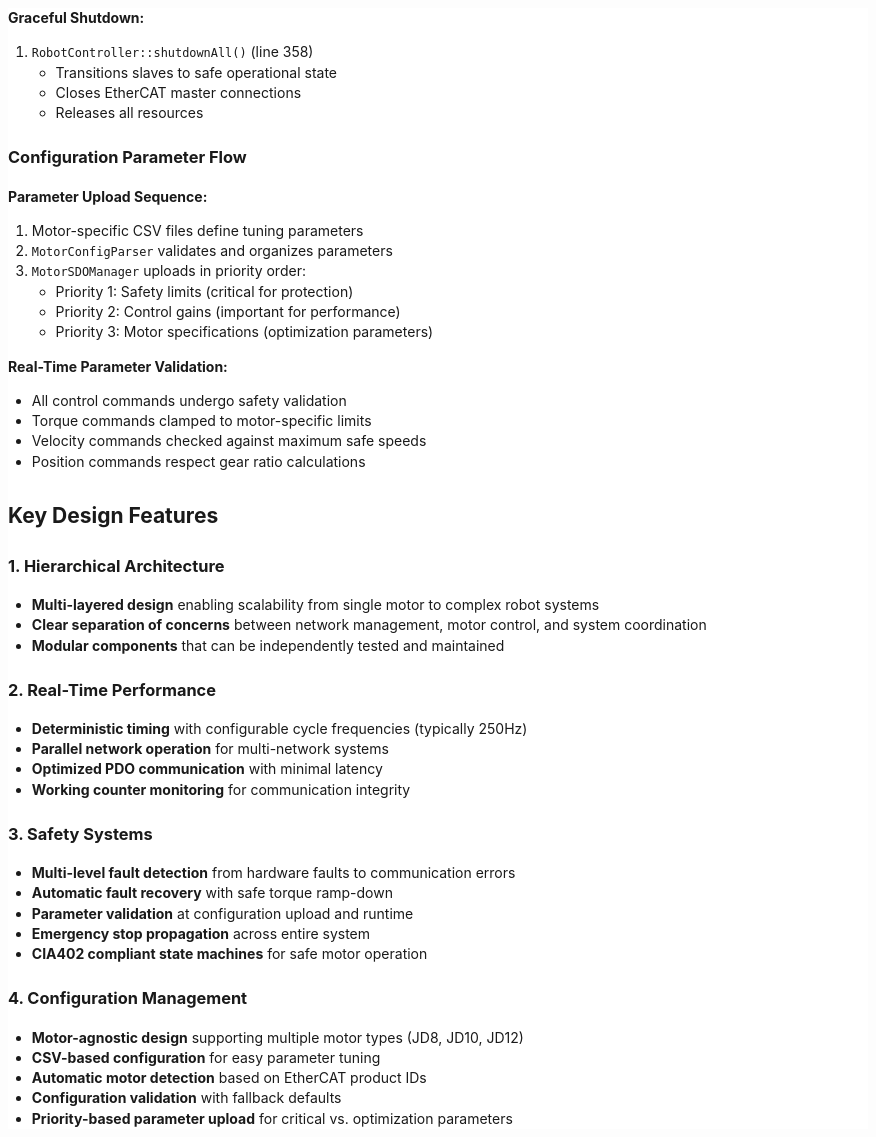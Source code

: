**Graceful Shutdown:**
1. `RobotController::shutdownAll()` (line 358)
   - Transitions slaves to safe operational state
   - Closes EtherCAT master connections
   - Releases all resources

### Configuration Parameter Flow

**Parameter Upload Sequence:**
1. Motor-specific CSV files define tuning parameters
2. `MotorConfigParser` validates and organizes parameters
3. `MotorSDOManager` uploads in priority order:
   - Priority 1: Safety limits (critical for protection)
   - Priority 2: Control gains (important for performance)
   - Priority 3: Motor specifications (optimization parameters)

**Real-Time Parameter Validation:**
- All control commands undergo safety validation
- Torque commands clamped to motor-specific limits
- Velocity commands checked against maximum safe speeds
- Position commands respect gear ratio calculations

## Key Design Features

### 1. Hierarchical Architecture
- **Multi-layered design** enabling scalability from single motor to complex robot systems
- **Clear separation of concerns** between network management, motor control, and system coordination
- **Modular components** that can be independently tested and maintained

### 2. Real-Time Performance
- **Deterministic timing** with configurable cycle frequencies (typically 250Hz)
- **Parallel network operation** for multi-network systems
- **Optimized PDO communication** with minimal latency
- **Working counter monitoring** for communication integrity

### 3. Safety Systems
- **Multi-level fault detection** from hardware faults to communication errors
- **Automatic fault recovery** with safe torque ramp-down
- **Parameter validation** at configuration upload and runtime
- **Emergency stop propagation** across entire system
- **CIA402 compliant state machines** for safe motor operation

### 4. Configuration Management
- **Motor-agnostic design** supporting multiple motor types (JD8, JD10, JD12)
- **CSV-based configuration** for easy parameter tuning
- **Automatic motor detection** based on EtherCAT product IDs
- **Configuration validation** with fallback defaults
- **Priority-based parameter upload** for critical vs. optimization parameters

